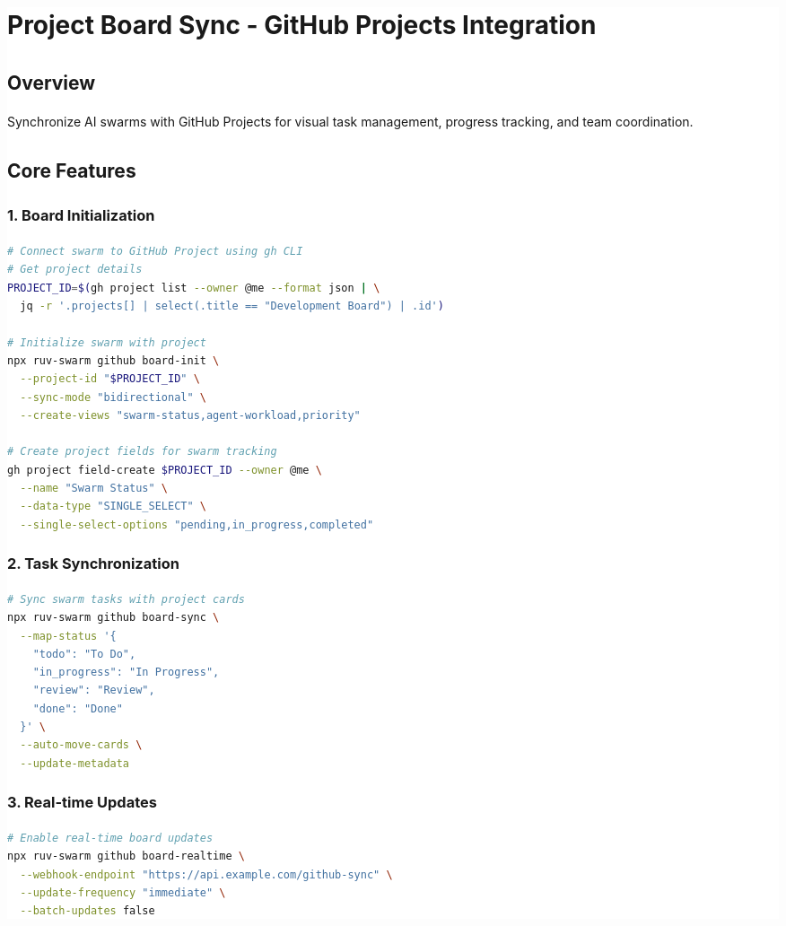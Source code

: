 # Project Board Sync - GitHub Projects Integration

## Overview

Synchronize AI swarms with GitHub Projects for visual task management, progress tracking, and team coordination.

## Core Features

### 1. Board Initialization

```bash
# Connect swarm to GitHub Project using gh CLI
# Get project details
PROJECT_ID=$(gh project list --owner @me --format json | \
  jq -r '.projects[] | select(.title == "Development Board") | .id')

# Initialize swarm with project
npx ruv-swarm github board-init \
  --project-id "$PROJECT_ID" \
  --sync-mode "bidirectional" \
  --create-views "swarm-status,agent-workload,priority"

# Create project fields for swarm tracking
gh project field-create $PROJECT_ID --owner @me \
  --name "Swarm Status" \
  --data-type "SINGLE_SELECT" \
  --single-select-options "pending,in_progress,completed"
```

### 2. Task Synchronization

```bash
# Sync swarm tasks with project cards
npx ruv-swarm github board-sync \
  --map-status '{
    "todo": "To Do",
    "in_progress": "In Progress",
    "review": "Review",
    "done": "Done"
  }' \
  --auto-move-cards \
  --update-metadata
```

### 3. Real-time Updates

```bash
# Enable real-time board updates
npx ruv-swarm github board-realtime \
  --webhook-endpoint "https://api.example.com/github-sync" \
  --update-frequency "immediate" \
  --batch-updates false
```
